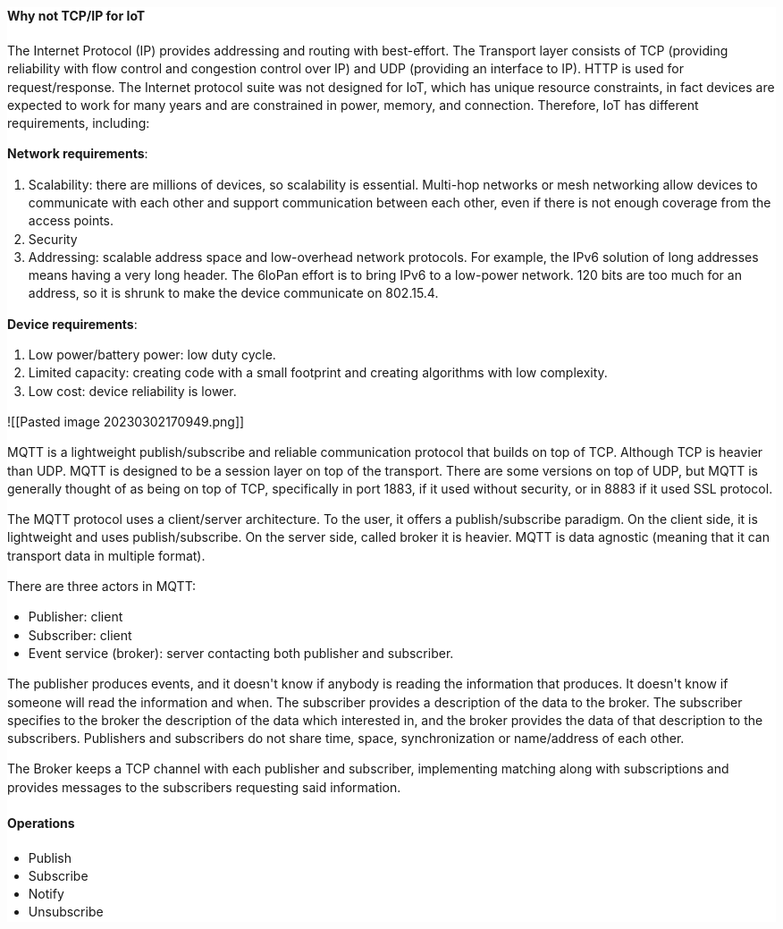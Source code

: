 #### Why not TCP/IP for IoT
The Internet Protocol (IP) provides addressing and routing with best-effort. The Transport layer consists of TCP (providing reliability with flow control and congestion control over IP) and UDP (providing an interface to IP). HTTP is used for request/response.
The Internet protocol suite was not designed for IoT, which has unique resource constraints, in fact devices are expected to work for many years and are constrained in power, memory, and connection. Therefore, IoT has different requirements, including:

**Network requirements**:
1.  Scalability: there are millions of devices, so scalability is essential. Multi-hop networks or mesh networking allow devices to communicate with each other and support communication between each other, even if there is not enough coverage from the access points.
2.  Security
3.  Addressing: scalable address space and low-overhead network protocols. For example, the IPv6 solution of long addresses means having a very long header. The 6loPan effort is to bring IPv6 to a low-power network. 120 bits are too much for an address, so it is shrunk to make the device communicate on 802.15.4.

**Device requirements**:
1.  Low power/battery power: low duty cycle.
2.  Limited capacity: creating code with a small footprint and creating algorithms with low complexity.
3.  Low cost: device reliability is lower.


![[Pasted image 20230302170949.png]]


MQTT is a lightweight publish/subscribe and reliable communication protocol that builds on top of TCP. Although TCP is heavier than UDP. MQTT is designed to be a session layer on top of the transport. There are some versions on top of UDP, but MQTT is generally thought of as being on top of TCP, specifically in port 1883, if it used without security, or in 8883 if it used SSL protocol.

The MQTT protocol uses a client/server architecture. To the user, it offers a publish/subscribe paradigm. On the client side, it is lightweight and uses publish/subscribe. On the server side, called broker it is heavier. MQTT is data agnostic (meaning that it can transport data in multiple format).

There are three actors in MQTT:
-   Publisher: client
-   Subscriber: client
-   Event service (broker): server contacting both publisher and subscriber.

The publisher produces events, and it doesn't know if anybody is reading the information that produces. It doesn't know if someone will read the information and when. The subscriber provides a description of the data to the broker. The subscriber specifies to the broker the description of the data which interested in, and the broker provides the data of that description to the subscribers.
Publishers and subscribers do not share time, space, synchronization or name/address of each other.

The Broker keeps a TCP channel with each publisher and subscriber, implementing matching along with subscriptions and provides messages to the subscribers requesting said information.

#### Operations
* Publish
* Subscribe
* Notify
* Unsubscribe
 